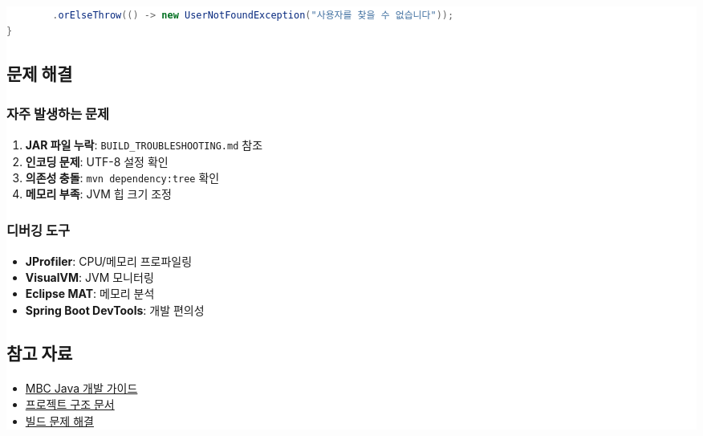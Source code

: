```java
        .orElseThrow(() -> new UserNotFoundException("사용자를 찾을 수 없습니다"));
}
```

## 문제 해결

### 자주 발생하는 문제
1. **JAR 파일 누락**: `BUILD_TROUBLESHOOTING.md` 참조
2. **인코딩 문제**: UTF-8 설정 확인
3. **의존성 충돌**: `mvn dependency:tree` 확인
4. **메모리 부족**: JVM 힙 크기 조정

### 디버깅 도구
- **JProfiler**: CPU/메모리 프로파일링
- **VisualVM**: JVM 모니터링
- **Eclipse MAT**: 메모리 분석
- **Spring Boot DevTools**: 개발 편의성

## 참고 자료
- [MBC Java 개발 가이드](zDoc/mbc-java-guide.md)
- [프로젝트 구조 문서](PROJECT_STRUCTURE.md)
- [빌드 문제 해결](BUILD_TROUBLESHOOTING.md) 